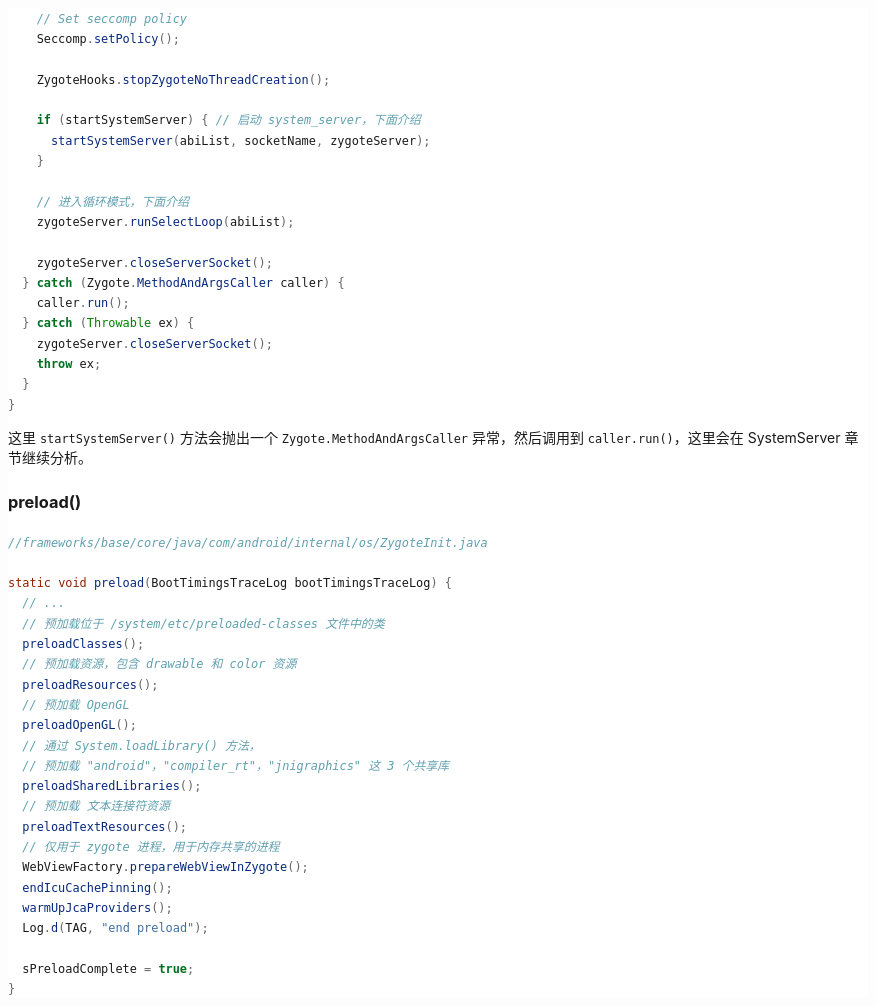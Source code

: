 ```java
    // Set seccomp policy
    Seccomp.setPolicy();

    ZygoteHooks.stopZygoteNoThreadCreation();

    if (startSystemServer) { // 启动 system_server，下面介绍
      startSystemServer(abiList, socketName, zygoteServer);
    }

    // 进入循环模式，下面介绍
    zygoteServer.runSelectLoop(abiList);

    zygoteServer.closeServerSocket();
  } catch (Zygote.MethodAndArgsCaller caller) {
    caller.run();
  } catch (Throwable ex) {
    zygoteServer.closeServerSocket();
    throw ex;
  }
}
```

这里 `startSystemServer()` 方法会抛出一个 `Zygote.MethodAndArgsCaller` 异常，然后调用到 `caller.run()`，这里会在 SystemServer 章节继续分析。

### preload()

```java
//frameworks/base/core/java/com/android/internal/os/ZygoteInit.java

static void preload(BootTimingsTraceLog bootTimingsTraceLog) {
  // ...
  // 预加载位于 /system/etc/preloaded-classes 文件中的类
  preloadClasses();
  // 预加载资源，包含 drawable 和 color 资源
  preloadResources();
  // 预加载 OpenGL
  preloadOpenGL();
  // 通过 System.loadLibrary() 方法，
  // 预加载 "android"，"compiler_rt"，"jnigraphics" 这 3 个共享库
  preloadSharedLibraries();
  // 预加载 文本连接符资源
  preloadTextResources();
  // 仅用于 zygote 进程，用于内存共享的进程
  WebViewFactory.prepareWebViewInZygote();
  endIcuCachePinning();
  warmUpJcaProviders();
  Log.d(TAG, "end preload");

  sPreloadComplete = true;
}
```
